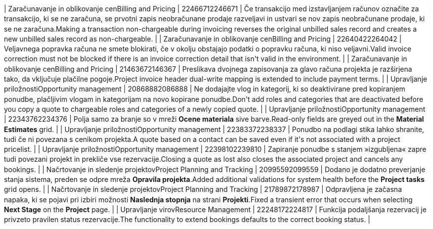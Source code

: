 | <span data-ttu-id="306f8-150">Zaračunavanje in oblikovanje cen</span><span class="sxs-lookup"><span data-stu-id="306f8-150">Billing and Pricing</span></span> | <span data-ttu-id="306f8-151">2246671</span><span class="sxs-lookup"><span data-stu-id="306f8-151">2246671</span></span> | <span data-ttu-id="306f8-152">Če transakcijo med izstavljanjem računov označite za transakcijo, ki se ne zaračuna, se prvotni zapis neobračunane prodaje razveljavi in ustvari se nov zapis neobračunane prodaje, ki se ne zaračuna.</span><span class="sxs-lookup"><span data-stu-id="306f8-152">Making a transaction non-chargeable during invoicing reverses the original unbilled sales record and creates a new unbilled sales record as non-chargeable.</span></span> |
| <span data-ttu-id="306f8-153">Zaračunavanje in oblikovanje cen</span><span class="sxs-lookup"><span data-stu-id="306f8-153">Billing and Pricing</span></span> | <span data-ttu-id="306f8-154">2264042</span><span class="sxs-lookup"><span data-stu-id="306f8-154">2264042</span></span> | <span data-ttu-id="306f8-155">Veljavnega popravka računa ne smete blokirati, če v okolju obstajajo podatki o popravku računa, ki niso veljavni.</span><span class="sxs-lookup"><span data-stu-id="306f8-155">Valid invoice correction must not be blocked if there is an invoice correction detail that isn't valid in the environment.</span></span> |
| <span data-ttu-id="306f8-156">Zaračunavanje in oblikovanje cen</span><span class="sxs-lookup"><span data-stu-id="306f8-156">Billing and Pricing</span></span> | <span data-ttu-id="306f8-157">2146367</span><span class="sxs-lookup"><span data-stu-id="306f8-157">2146367</span></span> | <span data-ttu-id="306f8-158">Preslikava dvojnega zapisovanja za glavo računa projekta je razširjena tako, da vključuje plačilne pogoje.</span><span class="sxs-lookup"><span data-stu-id="306f8-158">Project invoice header dual-write mapping is extended to include payment terms.</span></span> |
| <span data-ttu-id="306f8-159">  Upravljanje priložnosti</span><span class="sxs-lookup"><span data-stu-id="306f8-159">Opportunity management</span></span> | <span data-ttu-id="306f8-160">2086888</span><span class="sxs-lookup"><span data-stu-id="306f8-160">2086888</span></span> | <span data-ttu-id="306f8-161">Ne dodajajte vlog in kategorij, ki so deaktivirane pred kopiranjem ponudbe, plačljivim vlogam in kategorijam na novo kopirane ponudbe.</span><span class="sxs-lookup"><span data-stu-id="306f8-161">Don't add roles and categories that are deactivated before you copy a quote to chargeable roles and categories of a newly copied quote.</span></span> |
| <span data-ttu-id="306f8-162">  Upravljanje priložnosti</span><span class="sxs-lookup"><span data-stu-id="306f8-162">Opportunity management</span></span> | <span data-ttu-id="306f8-163">2234376</span><span class="sxs-lookup"><span data-stu-id="306f8-163">2234376</span></span> | <span data-ttu-id="306f8-164">Polja samo za branje so v mreži **Ocene materiala** sive barve.</span><span class="sxs-lookup"><span data-stu-id="306f8-164">Read-only fields are greyed out in the **Material Estimates** grid.</span></span> |
| <span data-ttu-id="306f8-165">  Upravljanje priložnosti</span><span class="sxs-lookup"><span data-stu-id="306f8-165">Opportunity management</span></span> | <span data-ttu-id="306f8-166">2238337</span><span class="sxs-lookup"><span data-stu-id="306f8-166">2238337</span></span> | <span data-ttu-id="306f8-167">Ponudbo na podlagi stika lahko shranite, tudi če ni povezana s cenikom projekta.</span><span class="sxs-lookup"><span data-stu-id="306f8-167">A quote based on a contact can be saved even if it's not associated with a project pricelist.</span></span> |
| <span data-ttu-id="306f8-168">  Upravljanje priložnosti</span><span class="sxs-lookup"><span data-stu-id="306f8-168">Opportunity management</span></span> | <span data-ttu-id="306f8-169">2239810</span><span class="sxs-lookup"><span data-stu-id="306f8-169">2239810</span></span> | <span data-ttu-id="306f8-170">Zapiranje ponudbe s stanjem »izgubljena« zapre tudi povezani projekt in prekliče vse rezervacije.</span><span class="sxs-lookup"><span data-stu-id="306f8-170">Closing a quote as lost also closes the associated project and cancels any bookings.</span></span> |
| <span data-ttu-id="306f8-171">Načrtovanje in sledenje projektov</span><span class="sxs-lookup"><span data-stu-id="306f8-171">Project Planning and Tracking</span></span> | <span data-ttu-id="306f8-172">2099559</span><span class="sxs-lookup"><span data-stu-id="306f8-172">2099559</span></span> | <span data-ttu-id="306f8-173">Dodano je dodatno preverjanje stanja sistema, preden se odpre mreža **Opravila projekta**.</span><span class="sxs-lookup"><span data-stu-id="306f8-173">Added additional validations for system health before the **Project tasks** grid opens.</span></span> |
| <span data-ttu-id="306f8-174">Načrtovanje in sledenje projektov</span><span class="sxs-lookup"><span data-stu-id="306f8-174">Project Planning and Tracking</span></span> | <span data-ttu-id="306f8-175">2178987</span><span class="sxs-lookup"><span data-stu-id="306f8-175">2178987</span></span> | <span data-ttu-id="306f8-176">Odpravljena je začasna napaka, ki se pojavi pri izbiri možnosti **Naslednja stopnja** na strani **Projekti**.</span><span class="sxs-lookup"><span data-stu-id="306f8-176">Fixed a transient error that occurs when selecting **Next Stage** on the **Project** page.</span></span> |
| <span data-ttu-id="306f8-177">Upravljanje virov</span><span class="sxs-lookup"><span data-stu-id="306f8-177">Resource Management</span></span> | <span data-ttu-id="306f8-178">2224817</span><span class="sxs-lookup"><span data-stu-id="306f8-178">2224817</span></span> | <span data-ttu-id="306f8-179">Funkcija podaljšanja rezervacij je privzeto pravilen status rezervacije.</span><span class="sxs-lookup"><span data-stu-id="306f8-179">The functionality to extend bookings defaults to the correct booking status.</span></span> |
